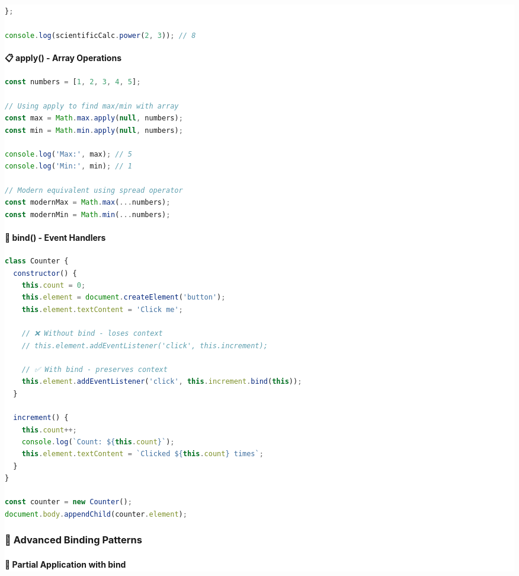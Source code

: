 ```js
};

console.log(scientificCalc.power(2, 3)); // 8
```

#### **📋 apply() - Array Operations**

```js
const numbers = [1, 2, 3, 4, 5];

// Using apply to find max/min with array
const max = Math.max.apply(null, numbers);
const min = Math.min.apply(null, numbers);

console.log('Max:', max); // 5
console.log('Min:', min); // 1

// Modern equivalent using spread operator
const modernMax = Math.max(...numbers);
const modernMin = Math.min(...numbers);
```

#### **🔗 bind() - Event Handlers**

```js
class Counter {
  constructor() {
    this.count = 0;
    this.element = document.createElement('button');
    this.element.textContent = 'Click me';
    
    // ❌ Without bind - loses context
    // this.element.addEventListener('click', this.increment);
    
    // ✅ With bind - preserves context
    this.element.addEventListener('click', this.increment.bind(this));
  }
  
  increment() {
    this.count++;
    console.log(`Count: ${this.count}`);
    this.element.textContent = `Clicked ${this.count} times`;
  }
}

const counter = new Counter();
document.body.appendChild(counter.element);
```

### 🎯 **Advanced Binding Patterns**

#### **🔄 Partial Application with bind**
